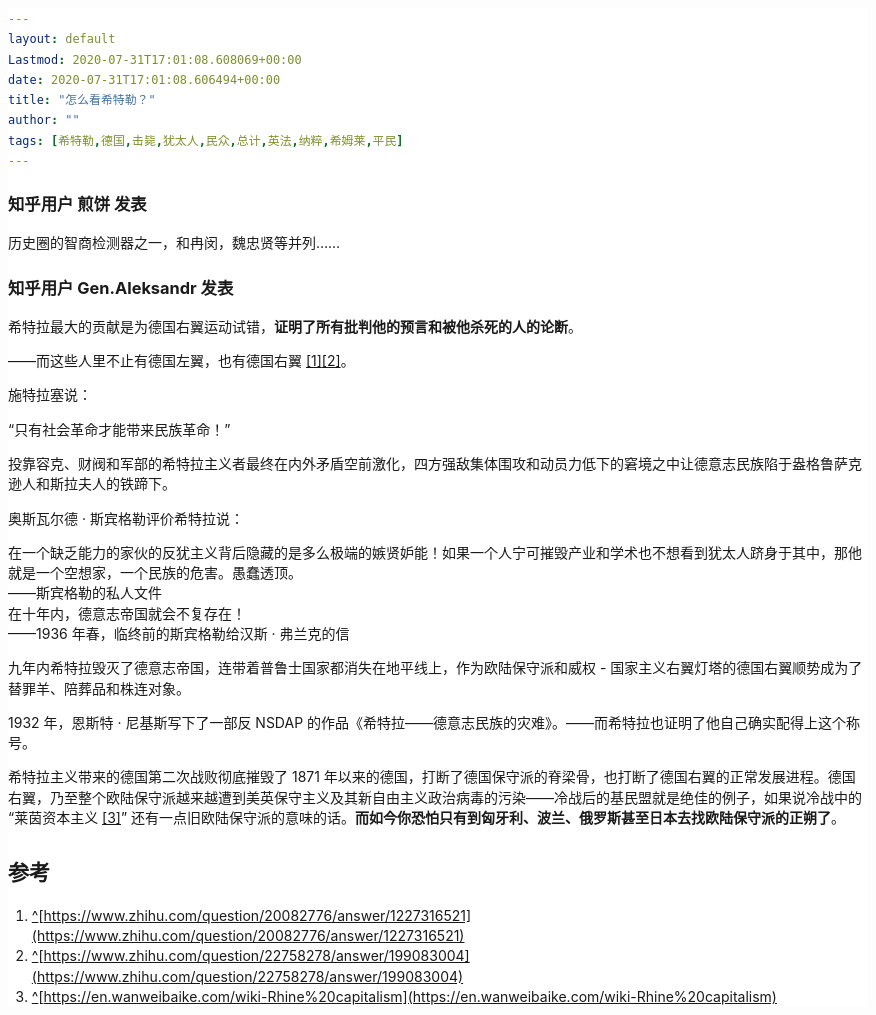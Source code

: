 ```yaml
---
layout: default
Lastmod: 2020-07-31T17:01:08.608069+00:00
date: 2020-07-31T17:01:08.606494+00:00
title: "怎么看希特勒？"
author: ""
tags: [希特勒,德国,击毙,犹太人,民众,总计,英法,纳粹,希姆莱,平民]
---
```



    
### 知乎用户 煎饼 发表
    
历史圈的智商检测器之一，和冉闵，魏忠贤等并列……
    
    
    
    
### 知乎用户 Gen.Aleksandr 发表
    
希特拉最大的贡献是为德国右翼运动试错，**证明了所有批判他的预言和被他杀死的人的论断**。

——而这些人里不止有德国左翼，也有德国右翼 [\[1\]]()[\[2\]]()。

施特拉塞说：

“只有社会革命才能带来民族革命！”

投靠容克、财阀和军部的希特拉主义者最终在内外矛盾空前激化，四方强敌集体围攻和动员力低下的窘境之中让德意志民族陷于盎格鲁萨克逊人和斯拉夫人的铁蹄下。

奥斯瓦尔德 · 斯宾格勒评价希特拉说：

在一个缺乏能力的家伙的反犹主义背后隐藏的是多么极端的嫉贤妒能！如果一个人宁可摧毁产业和学术也不想看到犹太人跻身于其中，那他就是一个空想家，一个民族的危害。愚蠢透顶。  
——斯宾格勒的私人文件  
在十年内，德意志帝国就会不复存在！  
——1936 年春，临终前的斯宾格勒给汉斯 · 弗兰克的信

九年内希特拉毁灭了德意志帝国，连带着普鲁士国家都消失在地平线上，作为欧陆保守派和威权 - 国家主义右翼灯塔的德国右翼顺势成为了替罪羊、陪葬品和株连对象。

1932 年，恩斯特 · 尼基斯写下了一部反 NSDAP 的作品《希特拉——德意志民族的灾难》。——而希特拉也证明了他自己确实配得上这个称号。

希特拉主义带来的德国第二次战败彻底摧毁了 1871 年以来的德国，打断了德国保守派的脊梁骨，也打断了德国右翼的正常发展进程。德国右翼，乃至整个欧陆保守派越来越遭到美英保守主义及其新自由主义政治病毒的污染——冷战后的基民盟就是绝佳的例子，如果说冷战中的 “莱茵资本主义 [\[3\]]()” 还有一点旧欧陆保守派的意味的话。**而如今你恐怕只有到匈牙利、波兰、俄罗斯甚至日本去找欧陆保守派的正朔了**。

参考
--

1.  [^]()[https://www.zhihu.com/question/20082776/answer/1227316521](https://www.zhihu.com/question/20082776/answer/1227316521)
2.  [^]()[https://www.zhihu.com/question/22758278/answer/199083004](https://www.zhihu.com/question/22758278/answer/199083004)
3.  [^]()[https://en.wanweibaike.com/wiki-Rhine%20capitalism](https://en.wanweibaike.com/wiki-Rhine%20capitalism)
    
    
    
    